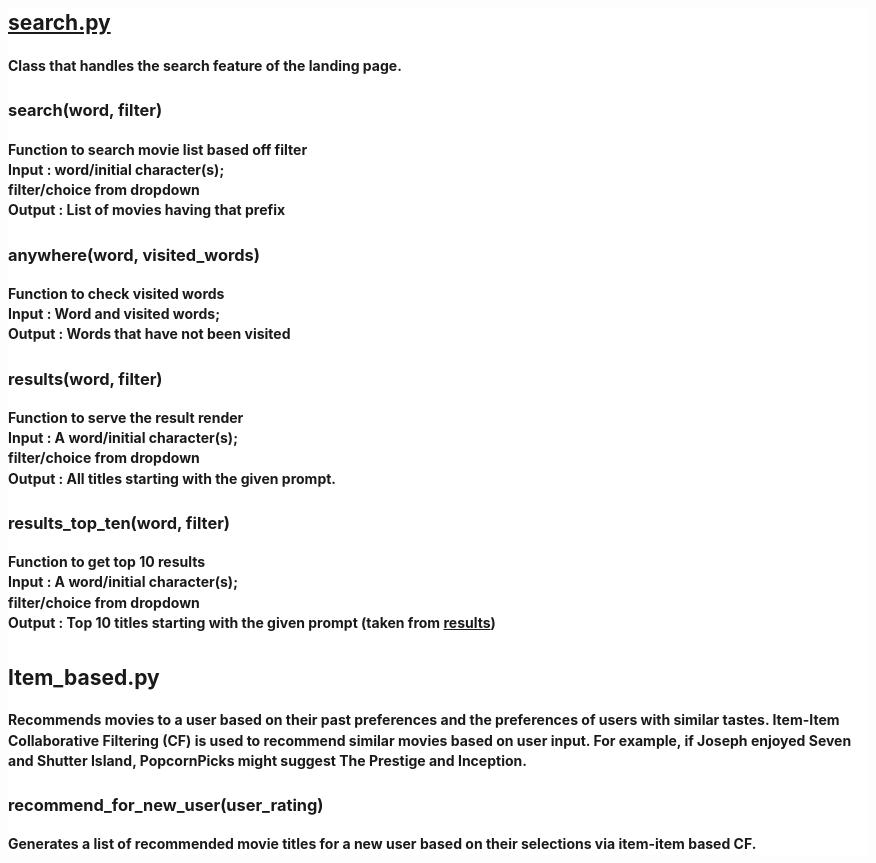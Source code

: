 ## [search.py](https://github.com/ychen-207523/BingeSuggest/blob/v7.0/src/recommenderapp/search.py)

**Class that handles the search feature of the landing page.**

### search(word, filter)

**Function to search movie list based off filter**<br/>
**Input : word/initial character(s);<br/>filter/choice from dropdown<br/> Output : List of movies having that prefix**<br/>

### anywhere(word, visited_words)

**Function to check visited words**<br/>
**Input : Word and visited words;<br/> Output : Words that have not been visited**<br/>

### results(word, filter)

**Function to serve the result render**<br/>
**Input : A word/initial character(s);<br/>filter/choice from dropdown<br/> Output : All titles starting with the given prompt.**<br/>

### results_top_ten(word, filter)

**Function to get top 10 results**<br/>
**Input : A word/initial character(s);<br/>filter/choice from dropdown<br/> Output : Top 10 titles starting with the given prompt (taken from [results](https://github.com/ychen-207523/BingeSuggest/blob/v7.0/docs/backend.md#resultsword))**<br/>

## Item_based.py

**Recommends movies to a user based on their past preferences and the preferences of users with similar tastes. Item-Item Collaborative Filtering (CF) is used to recommend similar movies based on user input. For example, if Joseph enjoyed Seven and Shutter Island, PopcornPicks might suggest The Prestige and Inception.**

### recommend_for_new_user(user_rating)

**Generates a list of recommended movie titles for a new user based on their selections via item-item based CF.**
